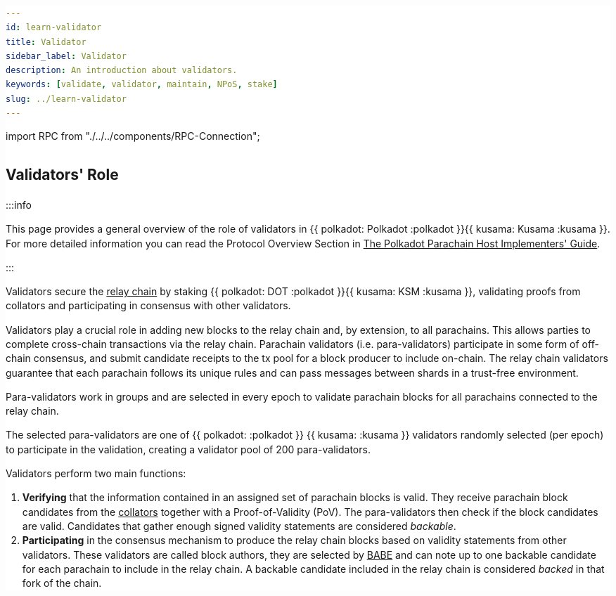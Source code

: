 ```yaml
---
id: learn-validator
title: Validator
sidebar_label: Validator
description: An introduction about validators.
keywords: [validate, validator, maintain, NPoS, stake]
slug: ../learn-validator
---
```


import RPC from "./../../components/RPC-Connection";

## Validators' Role

:::info

This page provides a general overview of the role of validators in
{{ polkadot: Polkadot :polkadot }}{{ kusama: Kusama :kusama }}. For more detailed information you
can read the Protocol Overview Section in
[The Polkadot Parachain Host Implementers' Guide](https://paritytech.github.io/polkadot/book/).

:::

Validators secure the [relay chain](learn-architecture.md#relay-chain) by staking
{{ polkadot: DOT :polkadot }}{{ kusama: KSM :kusama }}, validating proofs from collators and
participating in consensus with other validators.

Validators play a crucial role in adding new blocks to the relay chain and, by extension, to all
parachains. This allows parties to complete cross-chain transactions via the relay chain. Parachain
validators (i.e. para-validators) participate in some form of off-chain consensus, and submit
candidate receipts to the tx pool for a block producer to include on-chain. The relay chain
validators guarantee that each parachain follows its unique rules and can pass messages between
shards in a trust-free environment.

Para-validators work in groups and are selected in every epoch to validate parachain blocks for all
parachains connected to the relay chain.

The selected para-validators are one of
{{ polkadot: <RPC network="polkadot" path="query.staking.validatorCount" defaultValue={297}/> :polkadot }}
{{ kusama: <RPC network="kusama" path="query.staking.validatorCount" defaultValue={1000}/> :kusama }}
validators randomly selected (per epoch) to participate in the validation, creating a validator pool
of 200 para-validators.

Validators perform two main functions:

1. **Verifying** that the information contained in an assigned set of parachain blocks is valid.
   They receive parachain block candidates from the [collators](./learn-collator.md) together with a
   Proof-of-Validity (PoV). The para-validators then check if the block candidates are valid.
   Candidates that gather enough signed validity statements are considered _backable_.
2. **Participating** in the consensus mechanism to produce the relay chain blocks based on validity
   statements from other validators. These validators are called block authors, they are selected by
   [BABE](./learn-consensus.md/#block-production-babe) and can note up to one backable candidate for
   each parachain to include in the relay chain. A backable candidate included in the relay chain is
   considered _backed_ in that fork of the chain.
